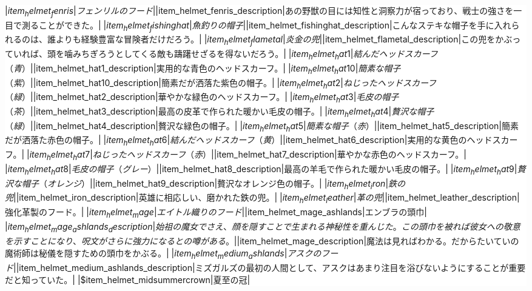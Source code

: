 |$item_helmet_fenris|フェンリルのフード|
|$item_helmet_fenris_description|あの野獣の目には知性と洞察力が宿っており、戦士の強さを一目で測ることができた。|
|$item_helmet_fishinghat|魚釣りの帽子|
|$item_helmet_fishinghat_description|こんなステキな帽子を手に入れられるのは、誰よりも経験豊富な冒険者だけだろう。|
|$item_helmet_flametal|炎金の兜|
|$item_helmet_flametal_description|この兜をかぶっていれば、頭を噛みちぎろうとしてくる敵も躊躇せざるを得ないだろう。|
|$item_helmet_hat1|結んだヘッドスカーフ（青）|
|$item_helmet_hat1_description|実用的な青色のヘッドスカーフ。|
|$item_helmet_hat10|簡素な帽子（紫）|
|$item_helmet_hat10_description|簡素だが洒落た紫色の帽子。|
|$item_helmet_hat2|ねじったヘッドスカーフ（緑）|
|$item_helmet_hat2_description|華やかな緑色のヘッドスカーフ。|
|$item_helmet_hat3|毛皮の帽子（茶）|
|$item_helmet_hat3_description|最高の皮革で作られた暖かい毛皮の帽子。|
|$item_helmet_hat4|贅沢な帽子（緑）|
|$item_helmet_hat4_description|贅沢な緑色の帽子。|
|$item_helmet_hat5|簡素な帽子（赤）|
|$item_helmet_hat5_description|簡素だが洒落た赤色の帽子。|
|$item_helmet_hat6|結んだヘッドスカーフ（黄）|
|$item_helmet_hat6_description|実用的な黄色のヘッドスカーフ。|
|$item_helmet_hat7|ねじったヘッドスカーフ（赤）|
|$item_helmet_hat7_description|華やかな赤色のヘッドスカーフ。|
|$item_helmet_hat8|毛皮の帽子（グレー）|
|$item_helmet_hat8_description|最高の羊毛で作られた暖かい毛皮の帽子。|
|$item_helmet_hat9|贅沢な帽子（オレンジ）|
|$item_helmet_hat9_description|贅沢なオレンジ色の帽子。|
|$item_helmet_iron|鉄の兜|
|$item_helmet_iron_description|英雄に相応しい、磨かれた鉄の兜。|
|$item_helmet_leather|革の兜|
|$item_helmet_leather_description|強化革製のフード。|
|$item_helmet_mage|エイトル織りのフード|
|$item_helmet_mage_ashlands|エンブラの頭巾|
|$item_helmet_mage_ashlands_description|始祖の魔女でさえ、顔を隠すことで生まれる神秘性を重んじた。この頭巾を被れば彼女への敬意を示すことになり、呪文がさらに強力になるとの噂がある。|
|$item_helmet_mage_description|魔法は見ればわかる。だからたいていの魔術師は秘儀を隠すための頭巾をかぶる。|
|$item_helmet_medium_ashlands|アスクのフード|
|$item_helmet_medium_ashlands_description|ミズガルズの最初の人間として、アスクはあまり注目を浴びないようにすることが重要だと知っていた。|
|$item_helmet_midsummercrown|夏至の冠|